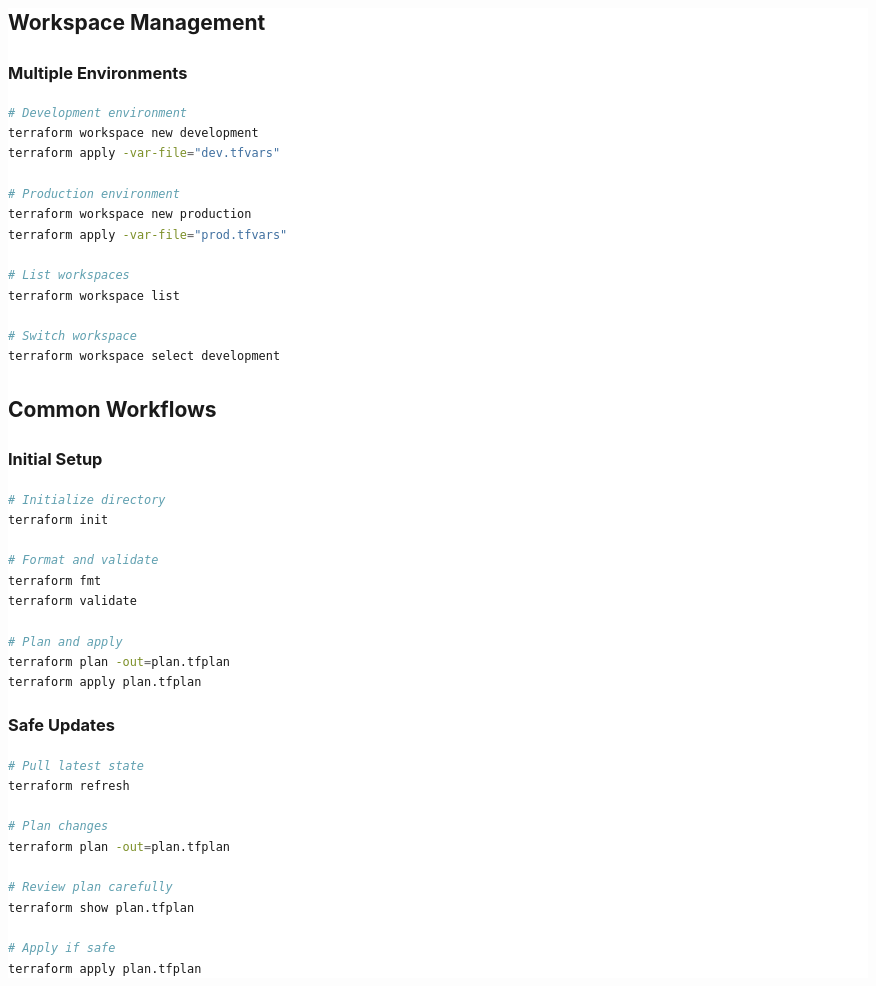 ## Workspace Management

### Multiple Environments

```bash
# Development environment
terraform workspace new development
terraform apply -var-file="dev.tfvars"

# Production environment
terraform workspace new production
terraform apply -var-file="prod.tfvars"

# List workspaces
terraform workspace list

# Switch workspace
terraform workspace select development
```

## Common Workflows

### Initial Setup

```bash
# Initialize directory
terraform init

# Format and validate
terraform fmt
terraform validate

# Plan and apply
terraform plan -out=plan.tfplan
terraform apply plan.tfplan
```

### Safe Updates

```bash
# Pull latest state
terraform refresh

# Plan changes
terraform plan -out=plan.tfplan

# Review plan carefully
terraform show plan.tfplan

# Apply if safe
terraform apply plan.tfplan
```
